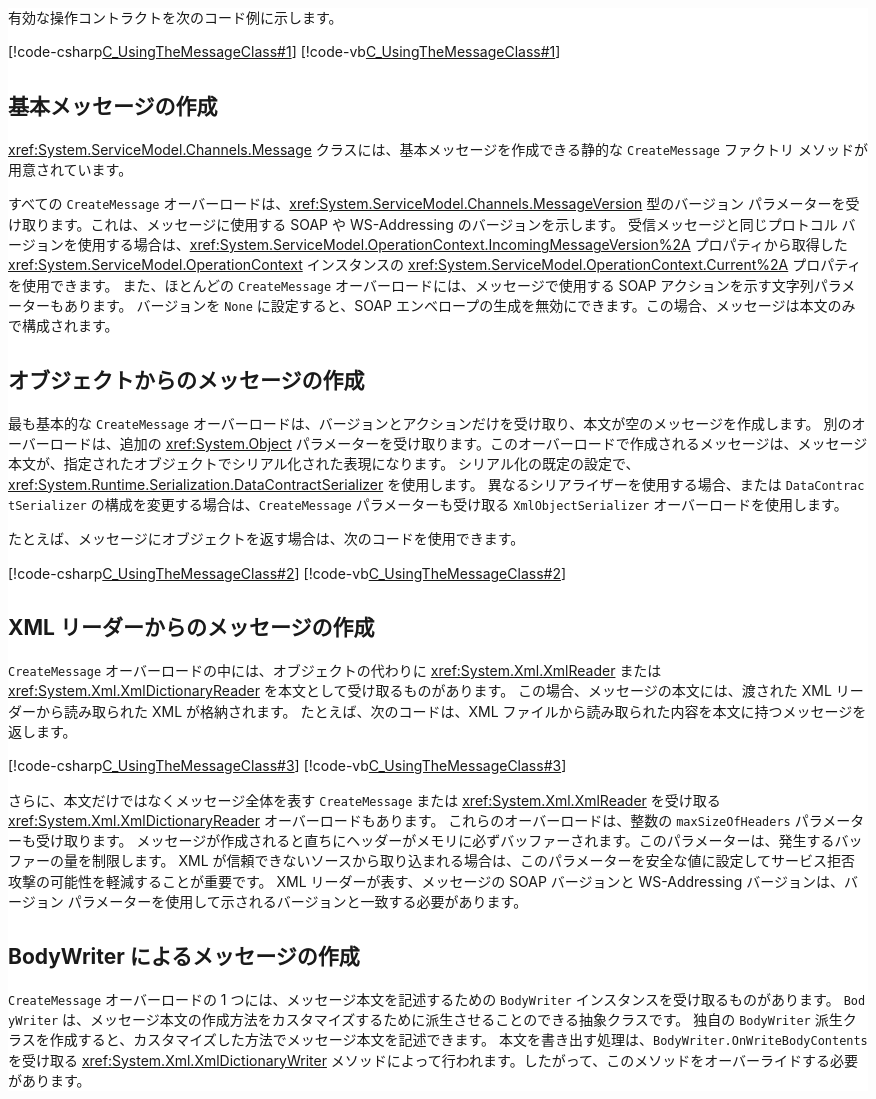  有効な操作コントラクトを次のコード例に示します。  
  
 [!code-csharp[C_UsingTheMessageClass#1](../../../../samples/snippets/csharp/VS_Snippets_CFX/c_usingthemessageclass/cs/source.cs#1)]
 [!code-vb[C_UsingTheMessageClass#1](../../../../samples/snippets/visualbasic/VS_Snippets_CFX/c_usingthemessageclass/vb/source.vb#1)]  
  
## <a name="creating-basic-messages"></a>基本メッセージの作成  
 <xref:System.ServiceModel.Channels.Message> クラスには、基本メッセージを作成できる静的な `CreateMessage` ファクトリ メソッドが用意されています。  
  
 すべての `CreateMessage` オーバーロードは、<xref:System.ServiceModel.Channels.MessageVersion> 型のバージョン パラメーターを受け取ります。これは、メッセージに使用する SOAP や WS-Addressing のバージョンを示します。 受信メッセージと同じプロトコル バージョンを使用する場合は、<xref:System.ServiceModel.OperationContext.IncomingMessageVersion%2A> プロパティから取得した <xref:System.ServiceModel.OperationContext> インスタンスの <xref:System.ServiceModel.OperationContext.Current%2A> プロパティを使用できます。 また、ほとんどの `CreateMessage` オーバーロードには、メッセージで使用する SOAP アクションを示す文字列パラメーターもあります。 バージョンを `None` に設定すると、SOAP エンベロープの生成を無効にできます。この場合、メッセージは本文のみで構成されます。  
  
## <a name="creating-messages-from-objects"></a>オブジェクトからのメッセージの作成  
 最も基本的な `CreateMessage` オーバーロードは、バージョンとアクションだけを受け取り、本文が空のメッセージを作成します。 別のオーバーロードは、追加の <xref:System.Object> パラメーターを受け取ります。このオーバーロードで作成されるメッセージは、メッセージ本文が、指定されたオブジェクトでシリアル化された表現になります。 シリアル化の既定の設定で、<xref:System.Runtime.Serialization.DataContractSerializer> を使用します。 異なるシリアライザーを使用する場合、または `DataContractSerializer` の構成を変更する場合は、`CreateMessage` パラメーターも受け取る `XmlObjectSerializer` オーバーロードを使用します。  
  
 たとえば、メッセージにオブジェクトを返す場合は、次のコードを使用できます。  
  
 [!code-csharp[C_UsingTheMessageClass#2](../../../../samples/snippets/csharp/VS_Snippets_CFX/c_usingthemessageclass/cs/source.cs#2)]
 [!code-vb[C_UsingTheMessageClass#2](../../../../samples/snippets/visualbasic/VS_Snippets_CFX/c_usingthemessageclass/vb/source.vb#2)]  
  
## <a name="creating-messages-from-xml-readers"></a>XML リーダーからのメッセージの作成  
 `CreateMessage` オーバーロードの中には、オブジェクトの代わりに <xref:System.Xml.XmlReader> または <xref:System.Xml.XmlDictionaryReader> を本文として受け取るものがあります。 この場合、メッセージの本文には、渡された XML リーダーから読み取られた XML が格納されます。 たとえば、次のコードは、XML ファイルから読み取られた内容を本文に持つメッセージを返します。  
  
 [!code-csharp[C_UsingTheMessageClass#3](../../../../samples/snippets/csharp/VS_Snippets_CFX/c_usingthemessageclass/cs/source.cs#3)]
 [!code-vb[C_UsingTheMessageClass#3](../../../../samples/snippets/visualbasic/VS_Snippets_CFX/c_usingthemessageclass/vb/source.vb#3)]  
  
 さらに、本文だけではなくメッセージ全体を表す `CreateMessage` または <xref:System.Xml.XmlReader> を受け取る <xref:System.Xml.XmlDictionaryReader> オーバーロードもあります。 これらのオーバーロードは、整数の `maxSizeOfHeaders` パラメーターも受け取ります。 メッセージが作成されると直ちにヘッダーがメモリに必ずバッファーされます。このパラメーターは、発生するバッファーの量を制限します。 XML が信頼できないソースから取り込まれる場合は、このパラメーターを安全な値に設定してサービス拒否攻撃の可能性を軽減することが重要です。 XML リーダーが表す、メッセージの SOAP バージョンと WS-Addressing バージョンは、バージョン パラメーターを使用して示されるバージョンと一致する必要があります。  
  
## <a name="creating-messages-with-bodywriter"></a>BodyWriter によるメッセージの作成  
 `CreateMessage` オーバーロードの 1 つには、メッセージ本文を記述するための `BodyWriter` インスタンスを受け取るものがあります。 `BodyWriter` は、メッセージ本文の作成方法をカスタマイズするために派生させることのできる抽象クラスです。 独自の `BodyWriter` 派生クラスを作成すると、カスタマイズした方法でメッセージ本文を記述できます。 本文を書き出す処理は、`BodyWriter.OnWriteBodyContents` を受け取る <xref:System.Xml.XmlDictionaryWriter> メソッドによって行われます。したがって、このメソッドをオーバーライドする必要があります。  
  